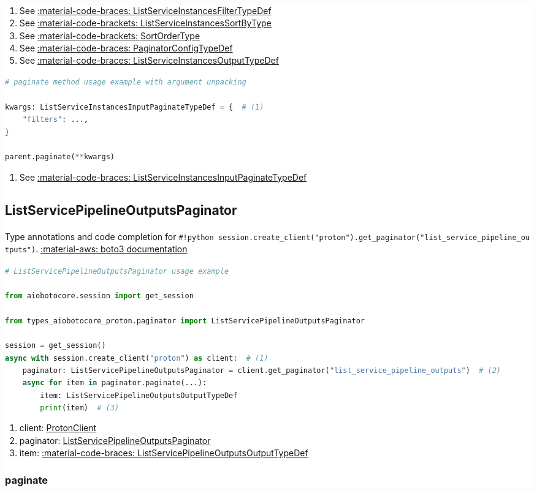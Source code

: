 1. See [:material-code-braces: ListServiceInstancesFilterTypeDef](./type_defs.md#listserviceinstancesfiltertypedef) 
2. See [:material-code-brackets: ListServiceInstancesSortByType](./literals.md#listserviceinstancessortbytype) 
3. See [:material-code-brackets: SortOrderType](./literals.md#sortordertype) 
4. See [:material-code-braces: PaginatorConfigTypeDef](./type_defs.md#paginatorconfigtypedef) 
5. See [:material-code-braces: ListServiceInstancesOutputTypeDef](./type_defs.md#listserviceinstancesoutputtypedef) 


```python
# paginate method usage example with argument unpacking

kwargs: ListServiceInstancesInputPaginateTypeDef = {  # (1)
    "filters": ...,
}

parent.paginate(**kwargs)
```

1. See [:material-code-braces: ListServiceInstancesInputPaginateTypeDef](./type_defs.md#listserviceinstancesinputpaginatetypedef) 
## ListServicePipelineOutputsPaginator

Type annotations and code completion for `#!python session.create_client("proton").get_paginator("list_service_pipeline_outputs")`.
[:material-aws: boto3 documentation](https://boto3.amazonaws.com/v1/documentation/api/latest/reference/services/proton/paginator/ListServicePipelineOutputs.html#Proton.Paginator.ListServicePipelineOutputs)

```python
# ListServicePipelineOutputsPaginator usage example

from aiobotocore.session import get_session

from types_aiobotocore_proton.paginator import ListServicePipelineOutputsPaginator

session = get_session()
async with session.create_client("proton") as client:  # (1)
    paginator: ListServicePipelineOutputsPaginator = client.get_paginator("list_service_pipeline_outputs")  # (2)
    async for item in paginator.paginate(...):
        item: ListServicePipelineOutputsOutputTypeDef
        print(item)  # (3)
```

1. client: [ProtonClient](./client.md)
2. paginator: [ListServicePipelineOutputsPaginator](./paginators.md#listservicepipelineoutputspaginator)
3. item: [:material-code-braces: ListServicePipelineOutputsOutputTypeDef](./type_defs.md#listservicepipelineoutputsoutputtypedef) 


### paginate
